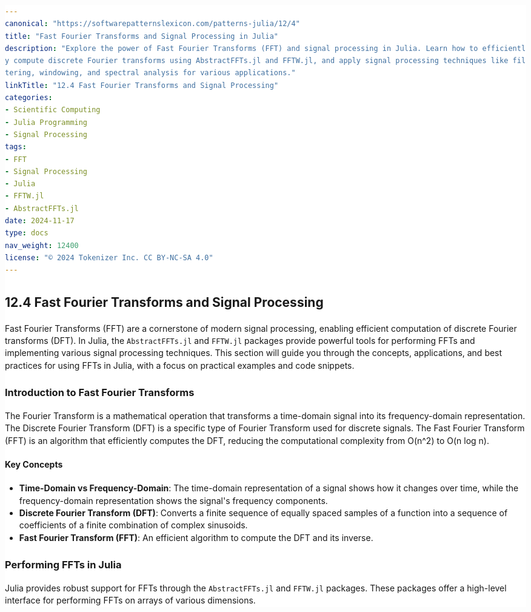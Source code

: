 ```yaml
---
canonical: "https://softwarepatternslexicon.com/patterns-julia/12/4"
title: "Fast Fourier Transforms and Signal Processing in Julia"
description: "Explore the power of Fast Fourier Transforms (FFT) and signal processing in Julia. Learn how to efficiently compute discrete Fourier transforms using AbstractFFTs.jl and FFTW.jl, and apply signal processing techniques like filtering, windowing, and spectral analysis for various applications."
linkTitle: "12.4 Fast Fourier Transforms and Signal Processing"
categories:
- Scientific Computing
- Julia Programming
- Signal Processing
tags:
- FFT
- Signal Processing
- Julia
- FFTW.jl
- AbstractFFTs.jl
date: 2024-11-17
type: docs
nav_weight: 12400
license: "© 2024 Tokenizer Inc. CC BY-NC-SA 4.0"
---
```


## 12.4 Fast Fourier Transforms and Signal Processing

Fast Fourier Transforms (FFT) are a cornerstone of modern signal processing, enabling efficient computation of discrete Fourier transforms (DFT). In Julia, the `AbstractFFTs.jl` and `FFTW.jl` packages provide powerful tools for performing FFTs and implementing various signal processing techniques. This section will guide you through the concepts, applications, and best practices for using FFTs in Julia, with a focus on practical examples and code snippets.

### Introduction to Fast Fourier Transforms

The Fourier Transform is a mathematical operation that transforms a time-domain signal into its frequency-domain representation. The Discrete Fourier Transform (DFT) is a specific type of Fourier Transform used for discrete signals. The Fast Fourier Transform (FFT) is an algorithm that efficiently computes the DFT, reducing the computational complexity from O(n^2) to O(n log n).

#### Key Concepts

- **Time-Domain vs Frequency-Domain**: The time-domain representation of a signal shows how it changes over time, while the frequency-domain representation shows the signal's frequency components.
- **Discrete Fourier Transform (DFT)**: Converts a finite sequence of equally spaced samples of a function into a sequence of coefficients of a finite combination of complex sinusoids.
- **Fast Fourier Transform (FFT)**: An efficient algorithm to compute the DFT and its inverse.

### Performing FFTs in Julia

Julia provides robust support for FFTs through the `AbstractFFTs.jl` and `FFTW.jl` packages. These packages offer a high-level interface for performing FFTs on arrays of various dimensions.
